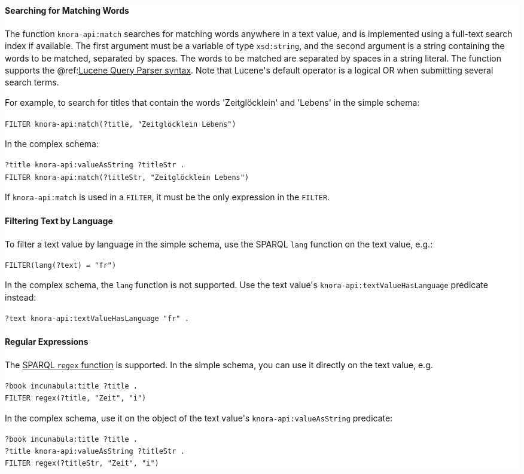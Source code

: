 #### Searching for Matching Words

The function `knora-api:match` searches for matching words anywhere in a
text value, and is implemented using a full-text search index if available.
The first argument must be a variable of type `xsd:string`, and the second
argument is a string containing the words to be matched, separated by spaces.
The words to be matched are separated by spaces in a string literal.
The function supports the 
@ref:[Lucene Query Parser syntax](../../08-lucene/index.md).
Note that Lucene's default operator is a logical OR when submitting several search terms.

For example, to search for titles that contain the words 'Zeitglöcklein' and
'Lebens' in the simple schema:

```
FILTER knora-api:match(?title, "Zeitglöcklein Lebens")
```

In the complex schema:

```
?title knora-api:valueAsString ?titleStr .
FILTER knora-api:match(?titleStr, "Zeitglöcklein Lebens")
```

If `knora-api:match` is used in a `FILTER`, it must be the only expression in
the `FILTER`.

#### Filtering Text by Language

To filter a text value by language in the simple schema, use the SPARQL `lang` function
on the text value, e.g.:

```
FILTER(lang(?text) = "fr")
```

In the complex schema, the `lang` function is not supported. Use the text
value's `knora-api:textValueHasLanguage` predicate instead:

```
?text knora-api:textValueHasLanguage "fr" .
```

#### Regular Expressions

The [SPARQL `regex` function](https://www.w3.org/TR/2013/REC-sparql11-query-20130321/#func-regex)
is supported. In the simple schema, you can use it directly on the text value,
e.g.

```
?book incunabula:title ?title .
FILTER regex(?title, "Zeit", "i")
```

In the complex schema, use it on the object of the text value's
`knora-api:valueAsString` predicate:

```
?book incunabula:title ?title .
?title knora-api:valueAsString ?titleStr .
FILTER regex(?titleStr, "Zeit", "i")
```
